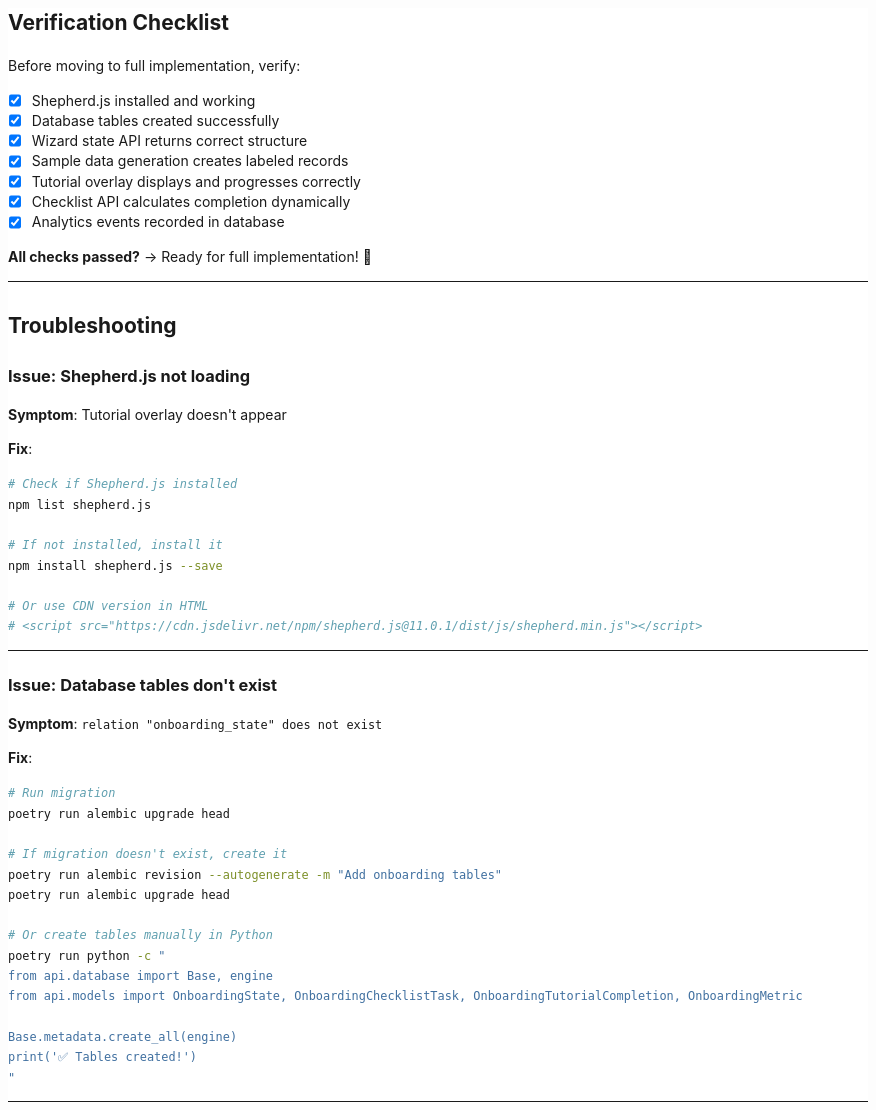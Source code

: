 
## Verification Checklist

Before moving to full implementation, verify:

- [x] Shepherd.js installed and working
- [x] Database tables created successfully
- [x] Wizard state API returns correct structure
- [x] Sample data generation creates labeled records
- [x] Tutorial overlay displays and progresses correctly
- [x] Checklist API calculates completion dynamically
- [x] Analytics events recorded in database

**All checks passed?** → Ready for full implementation! 🎉

---

## Troubleshooting

### Issue: Shepherd.js not loading

**Symptom**: Tutorial overlay doesn't appear

**Fix**:
```bash
# Check if Shepherd.js installed
npm list shepherd.js

# If not installed, install it
npm install shepherd.js --save

# Or use CDN version in HTML
# <script src="https://cdn.jsdelivr.net/npm/shepherd.js@11.0.1/dist/js/shepherd.min.js"></script>
```

---

### Issue: Database tables don't exist

**Symptom**: `relation "onboarding_state" does not exist`

**Fix**:
```bash
# Run migration
poetry run alembic upgrade head

# If migration doesn't exist, create it
poetry run alembic revision --autogenerate -m "Add onboarding tables"
poetry run alembic upgrade head

# Or create tables manually in Python
poetry run python -c "
from api.database import Base, engine
from api.models import OnboardingState, OnboardingChecklistTask, OnboardingTutorialCompletion, OnboardingMetric

Base.metadata.create_all(engine)
print('✅ Tables created!')
"
```

---